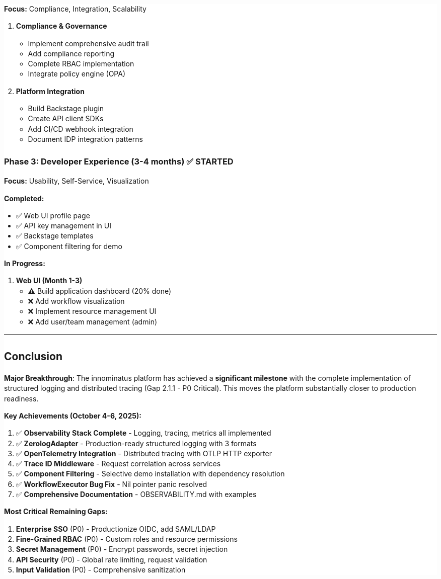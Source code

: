 **Focus:** Compliance, Integration, Scalability

1. **Compliance & Governance**
   - Implement comprehensive audit trail
   - Add compliance reporting
   - Complete RBAC implementation
   - Integrate policy engine (OPA)

2. **Platform Integration**
   - Build Backstage plugin
   - Create API client SDKs
   - Add CI/CD webhook integration
   - Document IDP integration patterns

### Phase 3: Developer Experience (3-4 months) ✅ **STARTED**

**Focus:** Usability, Self-Service, Visualization

**Completed:**
- ✅ Web UI profile page
- ✅ API key management in UI
- ✅ Backstage templates
- ✅ Component filtering for demo

**In Progress:**
1. **Web UI (Month 1-3)**
   - ⚠️ Build application dashboard (20% done)
   - ❌ Add workflow visualization
   - ❌ Implement resource management UI
   - ❌ Add user/team management (admin)

---

## Conclusion

**Major Breakthrough**: The innominatus platform has achieved a **significant milestone** with the complete implementation of structured logging and distributed tracing (Gap 2.1.1 - P0 Critical). This moves the platform substantially closer to production readiness.

**Key Achievements (October 4-6, 2025):**
1. ✅ **Observability Stack Complete** - Logging, tracing, metrics all implemented
2. ✅ **ZerologAdapter** - Production-ready structured logging with 3 formats
3. ✅ **OpenTelemetry Integration** - Distributed tracing with OTLP HTTP exporter
4. ✅ **Trace ID Middleware** - Request correlation across services
5. ✅ **Component Filtering** - Selective demo installation with dependency resolution
6. ✅ **WorkflowExecutor Bug Fix** - Nil pointer panic resolved
7. ✅ **Comprehensive Documentation** - OBSERVABILITY.md with examples

**Most Critical Remaining Gaps:**

1. **Enterprise SSO** (P0) - Productionize OIDC, add SAML/LDAP
2. **Fine-Grained RBAC** (P0) - Custom roles and resource permissions
3. **Secret Management** (P0) - Encrypt passwords, secret injection
4. **API Security** (P0) - Global rate limiting, request validation
5. **Input Validation** (P0) - Comprehensive sanitization
